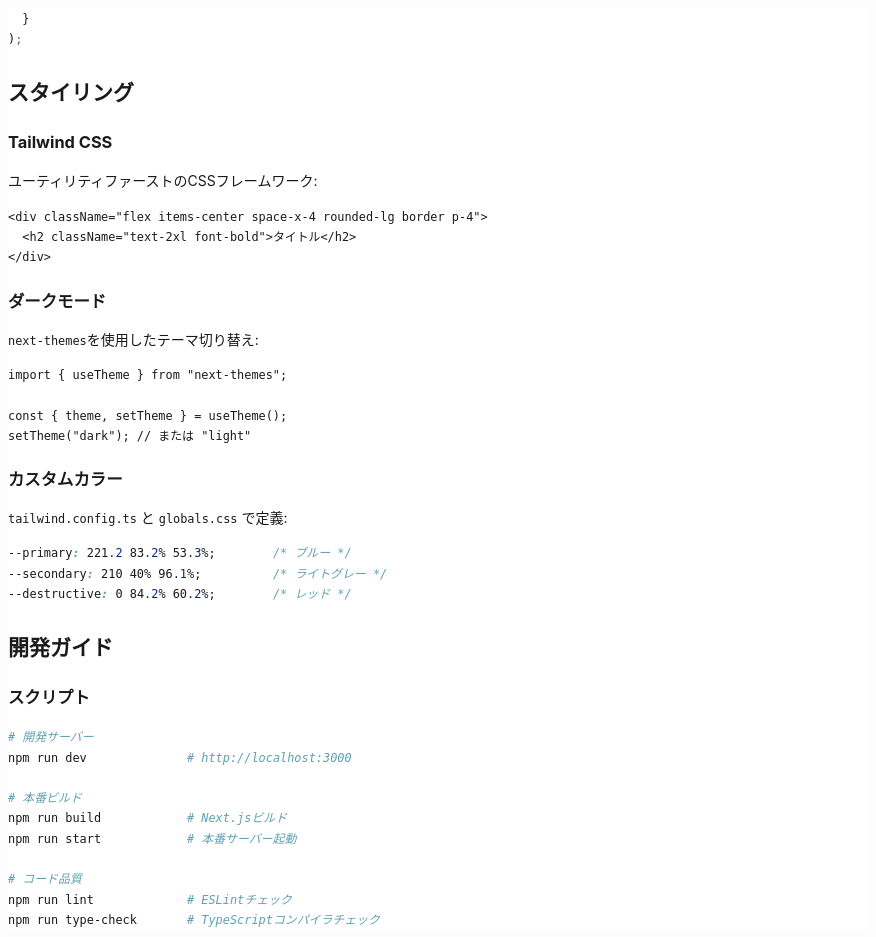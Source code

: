 ```typescript
  }
);
```

## スタイリング

### Tailwind CSS

ユーティリティファーストのCSSフレームワーク:

```tsx
<div className="flex items-center space-x-4 rounded-lg border p-4">
  <h2 className="text-2xl font-bold">タイトル</h2>
</div>
```

### ダークモード

`next-themes`を使用したテーマ切り替え:

```tsx
import { useTheme } from "next-themes";

const { theme, setTheme } = useTheme();
setTheme("dark"); // または "light"
```

### カスタムカラー

`tailwind.config.ts` と `globals.css` で定義:

```css
--primary: 221.2 83.2% 53.3%;        /* ブルー */
--secondary: 210 40% 96.1%;          /* ライトグレー */
--destructive: 0 84.2% 60.2%;        /* レッド */
```

## 開発ガイド

### スクリプト

```bash
# 開発サーバー
npm run dev              # http://localhost:3000

# 本番ビルド
npm run build            # Next.jsビルド
npm run start            # 本番サーバー起動

# コード品質
npm run lint             # ESLintチェック
npm run type-check       # TypeScriptコンパイラチェック
```
